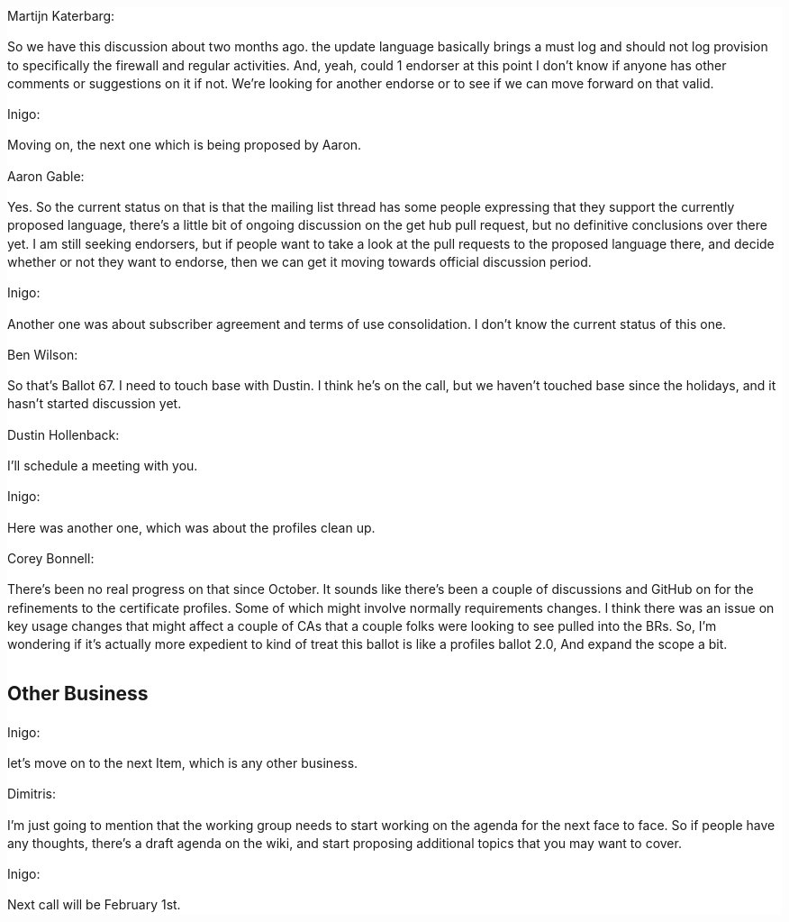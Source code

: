 Martijn Katerbarg:

So we have this discussion about two months ago. the update language basically brings a must log and should not log provision to specifically the firewall and regular activities. And, yeah, could 1 endorser at this point I don’t know if anyone has other comments or suggestions on it if not. We’re looking for another endorse or to see if we can move forward on that valid.


Inigo:

Moving on, the next one which is being proposed by Aaron.

Aaron Gable:

Yes. So the current status on that is that the mailing list thread has some people expressing that they support the currently proposed language, there’s a little bit of ongoing discussion on the get hub pull request, but no definitive conclusions over there yet. I am still seeking endorsers, but if people want to take a look at the pull requests to the proposed language there, and decide whether or not they want to endorse, then we can get it moving towards official discussion period.

Inigo:

Another one was about subscriber agreement and terms of use consolidation. I don’t know the current status of this one.

Ben Wilson:

So that’s Ballot 67. I need to touch base with Dustin. I think he’s on the call, but we haven’t touched base since the holidays, and it hasn’t started discussion yet.

Dustin Hollenback:

I’ll schedule a meeting with you.

Inigo:

Here was another one, which was about the profiles clean up.

Corey Bonnell:

There’s been no real progress on that since October. It sounds like there’s been a couple of discussions and GitHub on for the refinements to the certificate profiles. Some of which might involve normally requirements changes. I think there was an issue on key usage changes that might affect a couple of CAs that a couple folks were looking to see pulled into the BRs. So, I’m wondering if it’s actually more expedient to kind of treat this ballot is like a profiles ballot 2.0, And expand the scope a bit.

## Other Business

Inigo:

let’s move on to the next Item, which is any other business.

Dimitris:

I’m just going to mention that the working group needs to start working on the agenda for the next face to face. So if people have any thoughts, there’s a draft agenda on the wiki, and start proposing additional topics that you may want to cover.

Inigo:

Next call will be February 1st.